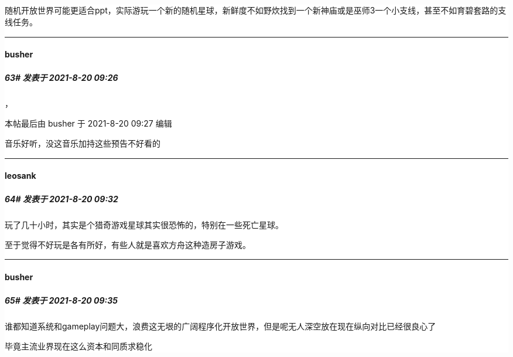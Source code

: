 随机开放世界可能更适合ppt，实际游玩一个新的随机星球，新鲜度不如野炊找到一个新神庙或是巫师3一个小支线，甚至不如育碧套路的支线任务。


                                                 

*****

####  busher  
##### 63#       发表于 2021-8-20 09:26

，


 本帖最后由 busher 于 2021-8-20 09:27 编辑 

音乐好听，没这音乐加持这些预告不好看的


*****

####  leosank  
##### 64#       发表于 2021-8-20 09:32


玩了几十小时，其实是个猎奇游戏星球其实很恐怖的，特别在一些死亡星球。


至于觉得不好玩是各有所好，有些人就是喜欢方舟这种造房子游戏。


*****

####  busher  
##### 65#       发表于 2021-8-20 09:35


谁都知道系统和gameplay问题大，浪费这无垠的广阔程序化开放世界，但是呢无人深空放在现在纵向对比已经很良心了


毕竟主流业界现在这么资本和同质求稳化


                                                 